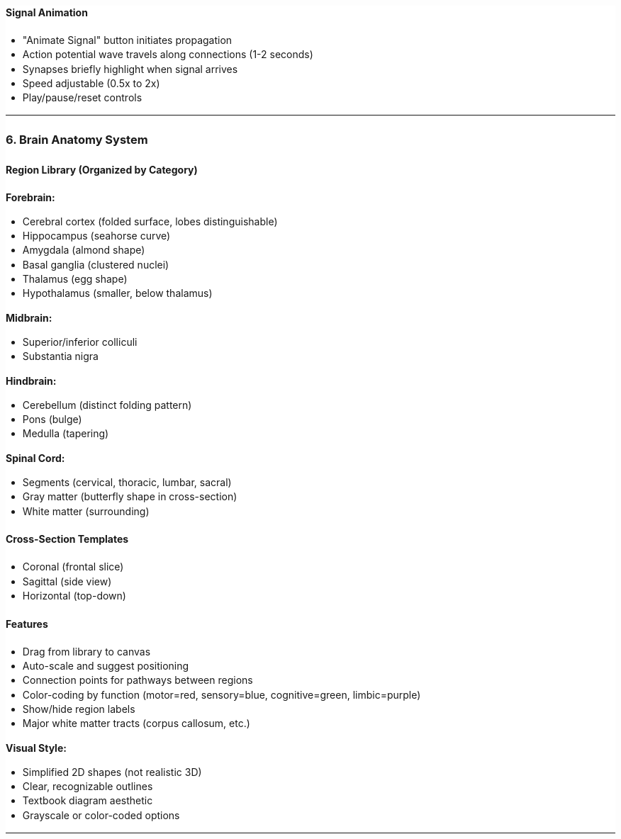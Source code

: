 #### Signal Animation
- "Animate Signal" button initiates propagation
- Action potential wave travels along connections (1-2 seconds)
- Synapses briefly highlight when signal arrives
- Speed adjustable (0.5x to 2x)
- Play/pause/reset controls

---

### 6. Brain Anatomy System

#### Region Library (Organized by Category)

**Forebrain:**
- Cerebral cortex (folded surface, lobes distinguishable)
- Hippocampus (seahorse curve)
- Amygdala (almond shape)
- Basal ganglia (clustered nuclei)
- Thalamus (egg shape)
- Hypothalamus (smaller, below thalamus)

**Midbrain:**
- Superior/inferior colliculi
- Substantia nigra

**Hindbrain:**
- Cerebellum (distinct folding pattern)
- Pons (bulge)
- Medulla (tapering)

**Spinal Cord:**
- Segments (cervical, thoracic, lumbar, sacral)
- Gray matter (butterfly shape in cross-section)
- White matter (surrounding)

#### Cross-Section Templates
- Coronal (frontal slice)
- Sagittal (side view)
- Horizontal (top-down)

#### Features
- Drag from library to canvas
- Auto-scale and suggest positioning
- Connection points for pathways between regions
- Color-coding by function (motor=red, sensory=blue, cognitive=green, limbic=purple)
- Show/hide region labels
- Major white matter tracts (corpus callosum, etc.)

**Visual Style:**
- Simplified 2D shapes (not realistic 3D)
- Clear, recognizable outlines
- Textbook diagram aesthetic
- Grayscale or color-coded options

---